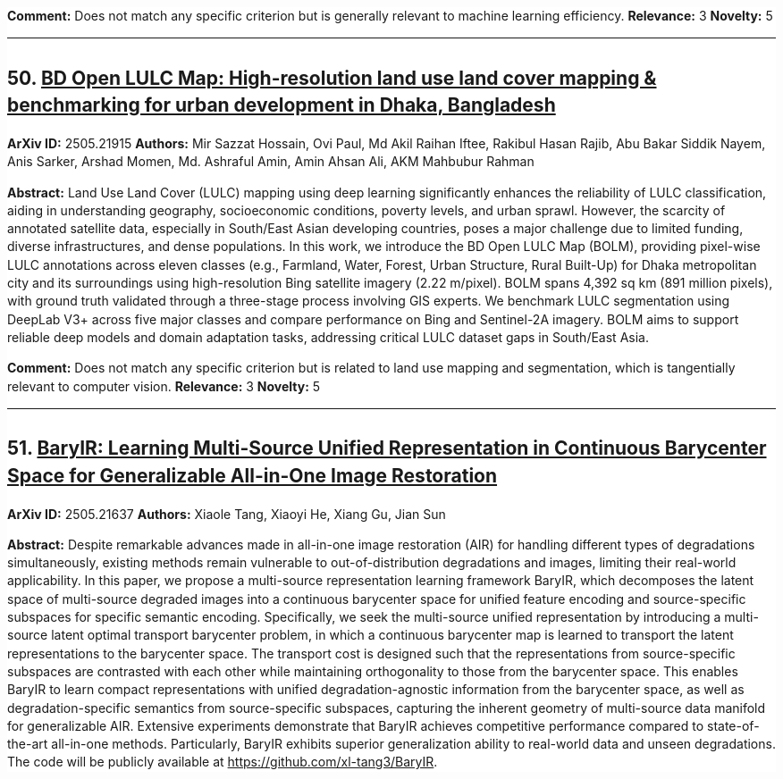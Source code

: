 **Comment:** Does not match any specific criterion but is generally relevant to machine learning efficiency.
**Relevance:** 3
**Novelty:** 5

---

## 50. [BD Open LULC Map: High-resolution land use land cover mapping & benchmarking for urban development in Dhaka, Bangladesh](https://arxiv.org/abs/2505.21915) <a id="link50"></a>
**ArXiv ID:** 2505.21915
**Authors:** Mir Sazzat Hossain, Ovi Paul, Md Akil Raihan Iftee, Rakibul Hasan Rajib, Abu Bakar Siddik Nayem, Anis Sarker, Arshad Momen, Md. Ashraful Amin, Amin Ahsan Ali, AKM Mahbubur Rahman

**Abstract:**  Land Use Land Cover (LULC) mapping using deep learning significantly enhances the reliability of LULC classification, aiding in understanding geography, socioeconomic conditions, poverty levels, and urban sprawl. However, the scarcity of annotated satellite data, especially in South/East Asian developing countries, poses a major challenge due to limited funding, diverse infrastructures, and dense populations. In this work, we introduce the BD Open LULC Map (BOLM), providing pixel-wise LULC annotations across eleven classes (e.g., Farmland, Water, Forest, Urban Structure, Rural Built-Up) for Dhaka metropolitan city and its surroundings using high-resolution Bing satellite imagery (2.22 m/pixel). BOLM spans 4,392 sq km (891 million pixels), with ground truth validated through a three-stage process involving GIS experts. We benchmark LULC segmentation using DeepLab V3+ across five major classes and compare performance on Bing and Sentinel-2A imagery. BOLM aims to support reliable deep models and domain adaptation tasks, addressing critical LULC dataset gaps in South/East Asia.

**Comment:** Does not match any specific criterion but is related to land use mapping and segmentation, which is tangentially relevant to computer vision.
**Relevance:** 3
**Novelty:** 5

---

## 51. [BaryIR: Learning Multi-Source Unified Representation in Continuous Barycenter Space for Generalizable All-in-One Image Restoration](https://arxiv.org/abs/2505.21637) <a id="link51"></a>
**ArXiv ID:** 2505.21637
**Authors:** Xiaole Tang, Xiaoyi He, Xiang Gu, Jian Sun

**Abstract:**  Despite remarkable advances made in all-in-one image restoration (AIR) for handling different types of degradations simultaneously, existing methods remain vulnerable to out-of-distribution degradations and images, limiting their real-world applicability. In this paper, we propose a multi-source representation learning framework BaryIR, which decomposes the latent space of multi-source degraded images into a continuous barycenter space for unified feature encoding and source-specific subspaces for specific semantic encoding. Specifically, we seek the multi-source unified representation by introducing a multi-source latent optimal transport barycenter problem, in which a continuous barycenter map is learned to transport the latent representations to the barycenter space. The transport cost is designed such that the representations from source-specific subspaces are contrasted with each other while maintaining orthogonality to those from the barycenter space. This enables BaryIR to learn compact representations with unified degradation-agnostic information from the barycenter space, as well as degradation-specific semantics from source-specific subspaces, capturing the inherent geometry of multi-source data manifold for generalizable AIR. Extensive experiments demonstrate that BaryIR achieves competitive performance compared to state-of-the-art all-in-one methods. Particularly, BaryIR exhibits superior generalization ability to real-world data and unseen degradations. The code will be publicly available at https://github.com/xl-tang3/BaryIR.
